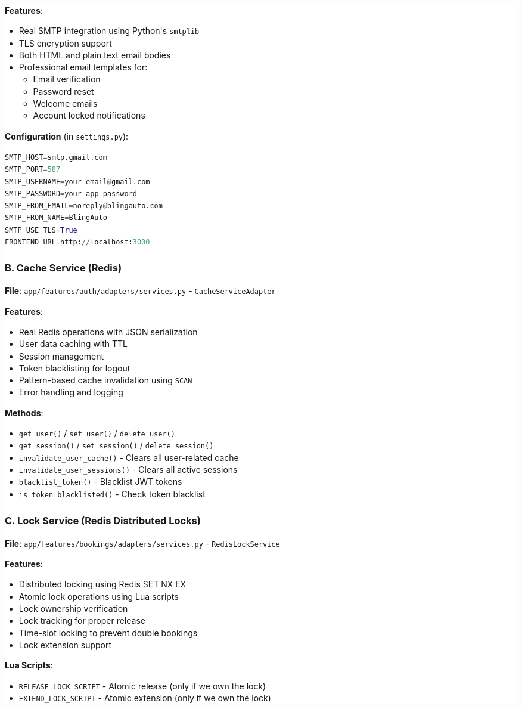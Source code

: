 **Features**:
- Real SMTP integration using Python's `smtplib`
- TLS encryption support
- Both HTML and plain text email bodies
- Professional email templates for:
  - Email verification
  - Password reset
  - Welcome emails
  - Account locked notifications

**Configuration** (in `settings.py`):
```python
SMTP_HOST=smtp.gmail.com
SMTP_PORT=587
SMTP_USERNAME=your-email@gmail.com
SMTP_PASSWORD=your-app-password
SMTP_FROM_EMAIL=noreply@blingauto.com
SMTP_FROM_NAME=BlingAuto
SMTP_USE_TLS=True
FRONTEND_URL=http://localhost:3000
```

### B. Cache Service (Redis)
**File**: `app/features/auth/adapters/services.py` - `CacheServiceAdapter`

**Features**:
- Real Redis operations with JSON serialization
- User data caching with TTL
- Session management
- Token blacklisting for logout
- Pattern-based cache invalidation using `SCAN`
- Error handling and logging

**Methods**:
- `get_user()` / `set_user()` / `delete_user()`
- `get_session()` / `set_session()` / `delete_session()`
- `invalidate_user_cache()` - Clears all user-related cache
- `invalidate_user_sessions()` - Clears all active sessions
- `blacklist_token()` - Blacklist JWT tokens
- `is_token_blacklisted()` - Check token blacklist

### C. Lock Service (Redis Distributed Locks)
**File**: `app/features/bookings/adapters/services.py` - `RedisLockService`

**Features**:
- Distributed locking using Redis SET NX EX
- Atomic lock operations using Lua scripts
- Lock ownership verification
- Lock tracking for proper release
- Time-slot locking to prevent double bookings
- Lock extension support

**Lua Scripts**:
- `RELEASE_LOCK_SCRIPT` - Atomic release (only if we own the lock)
- `EXTEND_LOCK_SCRIPT` - Atomic extension (only if we own the lock)
